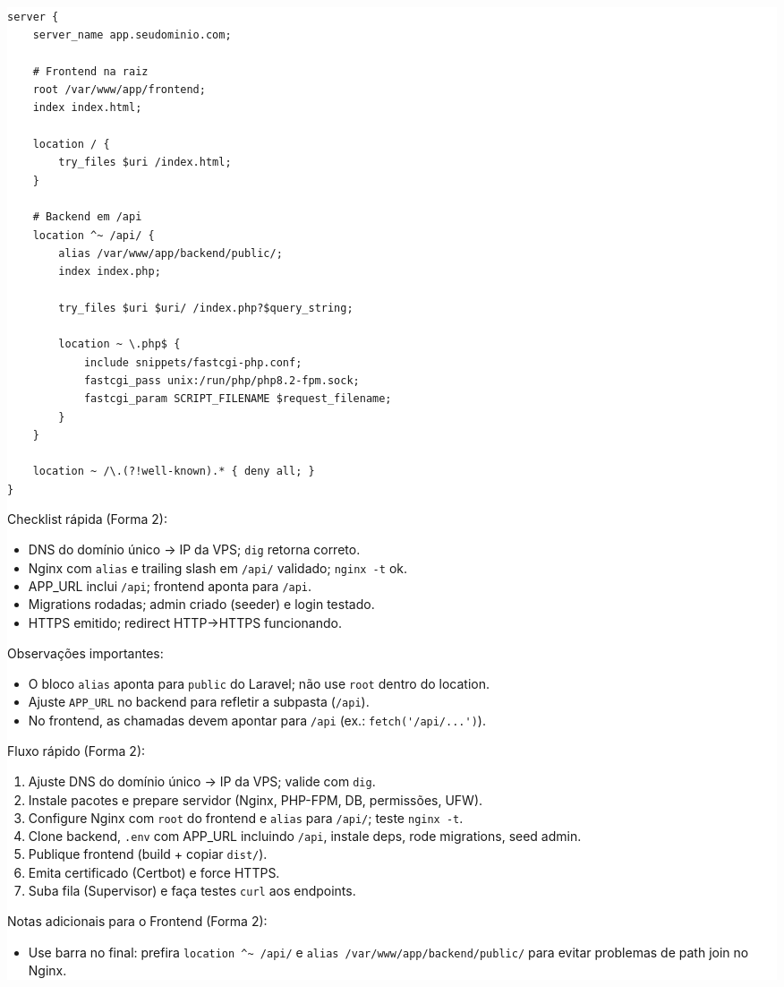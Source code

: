 ```
server {
	server_name app.seudominio.com;

	# Frontend na raiz
	root /var/www/app/frontend;
	index index.html;

	location / {
		try_files $uri /index.html;
	}

	# Backend em /api
	location ^~ /api/ {
		alias /var/www/app/backend/public/;
		index index.php;

		try_files $uri $uri/ /index.php?$query_string;

		location ~ \.php$ {
			include snippets/fastcgi-php.conf;
			fastcgi_pass unix:/run/php/php8.2-fpm.sock;
			fastcgi_param SCRIPT_FILENAME $request_filename;
		}
	}

	location ~ /\.(?!well-known).* { deny all; }
}
```

Checklist rápida (Forma 2):
- DNS do domínio único → IP da VPS; `dig` retorna correto.
- Nginx com `alias` e trailing slash em `/api/` validado; `nginx -t` ok.
- APP_URL inclui `/api`; frontend aponta para `/api`.
- Migrations rodadas; admin criado (seeder) e login testado.
- HTTPS emitido; redirect HTTP→HTTPS funcionando.

Observações importantes:
- O bloco `alias` aponta para `public` do Laravel; não use `root` dentro do location.
- Ajuste `APP_URL` no backend para refletir a subpasta (`/api`).
- No frontend, as chamadas devem apontar para `/api` (ex.: `fetch('/api/...')`).

Fluxo rápido (Forma 2):
1) Ajuste DNS do domínio único → IP da VPS; valide com `dig`.
2) Instale pacotes e prepare servidor (Nginx, PHP-FPM, DB, permissões, UFW).
3) Configure Nginx com `root` do frontend e `alias` para `/api/`; teste `nginx -t`.
4) Clone backend, `.env` com APP_URL incluindo `/api`, instale deps, rode migrations, seed admin.
5) Publique frontend (build + copiar `dist/`).
6) Emita certificado (Certbot) e force HTTPS.
7) Suba fila (Supervisor) e faça testes `curl` aos endpoints.

Notas adicionais para o Frontend (Forma 2):
- Use barra no final: prefira `location ^~ /api/` e `alias /var/www/app/backend/public/` para evitar problemas de path join no Nginx.
